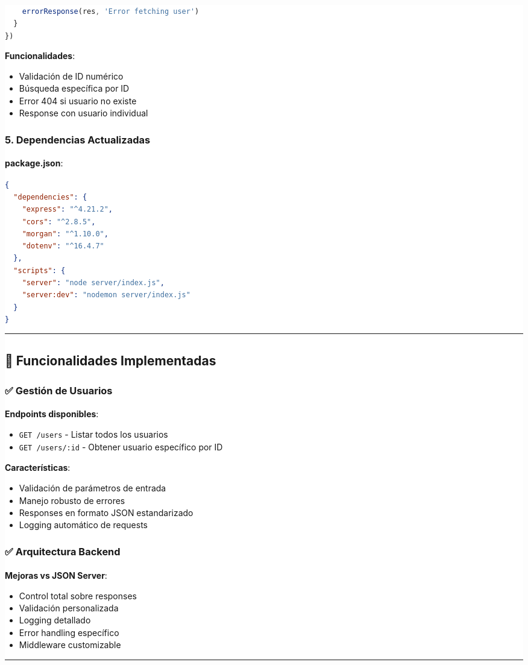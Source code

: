 ```javascript
    errorResponse(res, 'Error fetching user')
  }
})
```

**Funcionalidades**:
- Validación de ID numérico
- Búsqueda específica por ID
- Error 404 si usuario no existe
- Response con usuario individual

### 5. Dependencias Actualizadas

**package.json**:
```json
{
  "dependencies": {
    "express": "^4.21.2",
    "cors": "^2.8.5",
    "morgan": "^1.10.0",
    "dotenv": "^16.4.7"
  },
  "scripts": {
    "server": "node server/index.js",
    "server:dev": "nodemon server/index.js"
  }
}
```

---

## 🎯 Funcionalidades Implementadas

### ✅ Gestión de Usuarios

**Endpoints disponibles**:
- `GET /users` - Listar todos los usuarios
- `GET /users/:id` - Obtener usuario específico por ID

**Características**:
- Validación de parámetros de entrada
- Manejo robusto de errores
- Responses en formato JSON estandarizado
- Logging automático de requests

### ✅ Arquitectura Backend

**Mejoras vs JSON Server**:
- Control total sobre responses
- Validación personalizada
- Logging detallado
- Error handling específico
- Middleware customizable

---